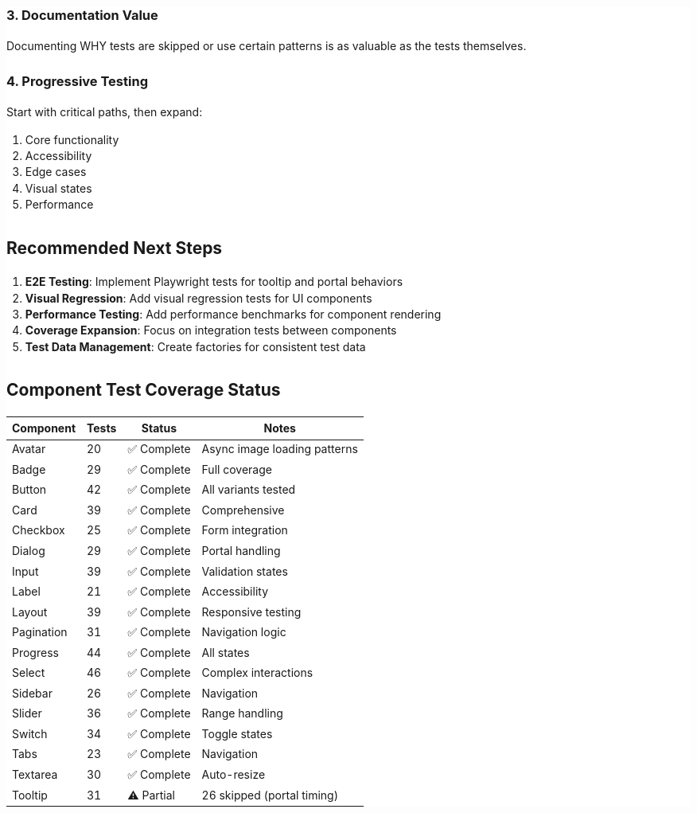 ### 3. Documentation Value
Documenting WHY tests are skipped or use certain patterns is as valuable as the tests themselves.

### 4. Progressive Testing
Start with critical paths, then expand:
1. Core functionality
2. Accessibility
3. Edge cases
4. Visual states
5. Performance

## Recommended Next Steps

1. **E2E Testing**: Implement Playwright tests for tooltip and portal behaviors
2. **Visual Regression**: Add visual regression tests for UI components
3. **Performance Testing**: Add performance benchmarks for component rendering
4. **Coverage Expansion**: Focus on integration tests between components
5. **Test Data Management**: Create factories for consistent test data

## Component Test Coverage Status

| Component | Tests | Status | Notes |
|-----------|-------|--------|-------|
| Avatar | 20 | ✅ Complete | Async image loading patterns |
| Badge | 29 | ✅ Complete | Full coverage |
| Button | 42 | ✅ Complete | All variants tested |
| Card | 39 | ✅ Complete | Comprehensive |
| Checkbox | 25 | ✅ Complete | Form integration |
| Dialog | 29 | ✅ Complete | Portal handling |
| Input | 39 | ✅ Complete | Validation states |
| Label | 21 | ✅ Complete | Accessibility |
| Layout | 39 | ✅ Complete | Responsive testing |
| Pagination | 31 | ✅ Complete | Navigation logic |
| Progress | 44 | ✅ Complete | All states |
| Select | 46 | ✅ Complete | Complex interactions |
| Sidebar | 26 | ✅ Complete | Navigation |
| Slider | 36 | ✅ Complete | Range handling |
| Switch | 34 | ✅ Complete | Toggle states |
| Tabs | 23 | ✅ Complete | Navigation |
| Textarea | 30 | ✅ Complete | Auto-resize |
| Tooltip | 31 | ⚠️ Partial | 26 skipped (portal timing) |
